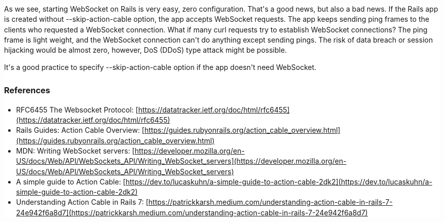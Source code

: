 As we see, starting WebSocket on Rails is very easy, zero configuration.
That's a good news, but also a bad news.
If the Rails app is created without --skip-action-cable option, the app accepts WebSocket requests.
The app keeps sending ping frames to the clients who requested a WebSocket connection.
What if many curl requests try to establish WebSocket connections?
The ping frame is light weight, and the WebSocket connection can't do anything except sending pings.
The risk of data breach or session hijacking would be almost zero, however, DoS (DDoS) type attack might be possible.

It's a good practice to specify --skip-action-cable option if the app doesn't need WebSocket.


### References

- RFC6455 The Websocket Protocol: [https://datatracker.ietf.org/doc/html/rfc6455](https://datatracker.ietf.org/doc/html/rfc6455)
- Rails Guides: Action Cable Overview: [https://guides.rubyonrails.org/action_cable_overview.html](https://guides.rubyonrails.org/action_cable_overview.html)
- MDN: Writing WebSocket servers: [https://developer.mozilla.org/en-US/docs/Web/API/WebSockets_API/Writing_WebSocket_servers](https://developer.mozilla.org/en-US/docs/Web/API/WebSockets_API/Writing_WebSocket_servers)
- A simple guide to Action Cable: [https://dev.to/lucaskuhn/a-simple-guide-to-action-cable-2dk2](https://dev.to/lucaskuhn/a-simple-guide-to-action-cable-2dk2)
- Understanding Action Cable in Rails 7: [https://patrickkarsh.medium.com/understanding-action-cable-in-rails-7-24e942f6a8d7](https://patrickkarsh.medium.com/understanding-action-cable-in-rails-7-24e942f6a8d7)
